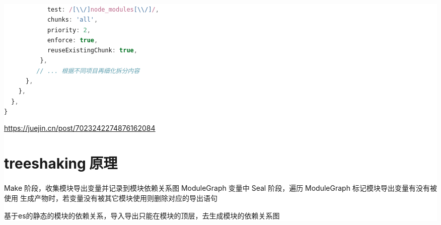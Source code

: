 ```js
            test: /[\\/]node_modules[\\/]/,
            chunks: 'all',
            priority: 2,
            enforce: true,
            reuseExistingChunk: true,
          },
         // ... 根据不同项目再细化拆分内容
      },
    },
  },
}

```

https://juejin.cn/post/7023242274876162084




# treeshaking 原理

Make 阶段，收集模块导出变量并记录到模块依赖关系图 ModuleGraph 变量中
Seal 阶段，遍历 ModuleGraph 标记模块导出变量有没有被使用
生成产物时，若变量没有被其它模块使用则删除对应的导出语句

基于es的静态的模块的依赖关系，导入导出只能在模块的顶层，去生成模块的依赖关系图


